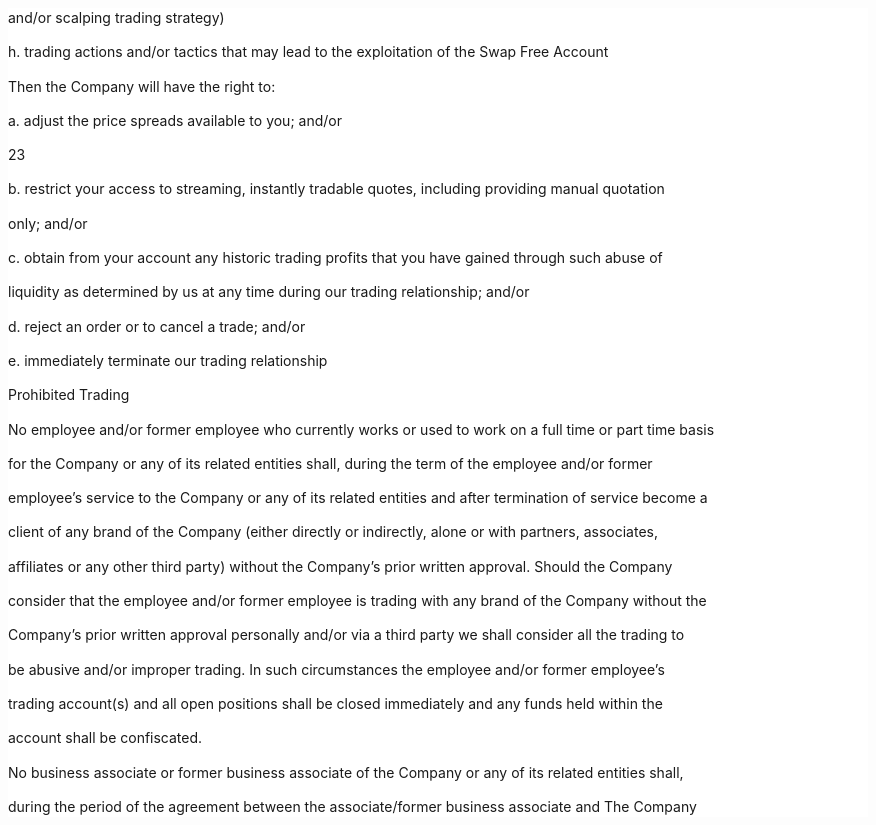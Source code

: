 and/or scalping trading strategy)

h. trading actions and/or tactics that may lead to the exploitation of the Swap Free Account



Then the Company will have the right to:



a. adjust the price spreads available to you; and/or

23



b. restrict your access to streaming, instantly tradable quotes, including providing manual quotation

only; and/or

c. obtain from your account any historic trading profits that you have gained through such abuse of

liquidity as determined by us at any time during our trading relationship; and/or

d. reject an order or to cancel a trade; and/or

e. immediately terminate our trading relationship



Prohibited Trading



No employee and/or former employee who currently works or used to work on a full time or part time basis

for the Company or any of its related entities shall, during the term of the employee and/or former

employee’s service to the Company or any of its related entities and after termination of service become a

client of any brand of the Company (either directly or indirectly, alone or with partners, associates,

affiliates or any other third party) without the Company’s prior written approval. Should the Company

consider that the employee and/or former employee is trading with any brand of the Company without the

Company’s prior written approval personally and/or via a third party we shall consider all the trading to

be abusive and/or improper trading. In such circumstances the employee and/or former employee’s

trading account(s) and all open positions shall be closed immediately and any funds held within the

account shall be confiscated.



No business associate or former business associate of the Company or any of its related entities shall,

during the period of the agreement between the associate/former business associate and The Company
